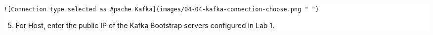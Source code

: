     ![Connection type selected as Apache Kafka](images/04-04-kafka-connection-choose.png " ")

5.  For Host, enter the public IP of the Kafka Bootstrap servers configured in Lab 1.
